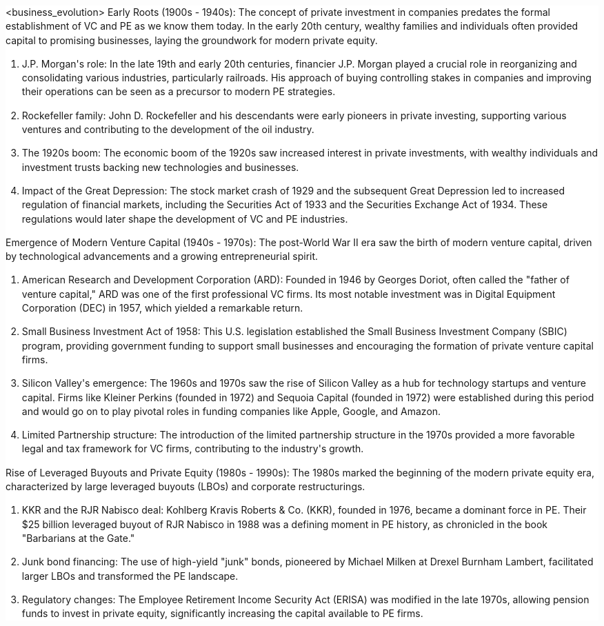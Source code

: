 <business_evolution>
Early Roots (1900s - 1940s):
The concept of private investment in companies predates the formal establishment of VC and PE as we know them today. In the early 20th century, wealthy families and individuals often provided capital to promising businesses, laying the groundwork for modern private equity.

1. J.P. Morgan's role: In the late 19th and early 20th centuries, financier J.P. Morgan played a crucial role in reorganizing and consolidating various industries, particularly railroads. His approach of buying controlling stakes in companies and improving their operations can be seen as a precursor to modern PE strategies.

2. Rockefeller family: John D. Rockefeller and his descendants were early pioneers in private investing, supporting various ventures and contributing to the development of the oil industry.

3. The 1920s boom: The economic boom of the 1920s saw increased interest in private investments, with wealthy individuals and investment trusts backing new technologies and businesses.

4. Impact of the Great Depression: The stock market crash of 1929 and the subsequent Great Depression led to increased regulation of financial markets, including the Securities Act of 1933 and the Securities Exchange Act of 1934. These regulations would later shape the development of VC and PE industries.

Emergence of Modern Venture Capital (1940s - 1970s):
The post-World War II era saw the birth of modern venture capital, driven by technological advancements and a growing entrepreneurial spirit.

1. American Research and Development Corporation (ARD): Founded in 1946 by Georges Doriot, often called the "father of venture capital," ARD was one of the first professional VC firms. Its most notable investment was in Digital Equipment Corporation (DEC) in 1957, which yielded a remarkable return.

2. Small Business Investment Act of 1958: This U.S. legislation established the Small Business Investment Company (SBIC) program, providing government funding to support small businesses and encouraging the formation of private venture capital firms.

3. Silicon Valley's emergence: The 1960s and 1970s saw the rise of Silicon Valley as a hub for technology startups and venture capital. Firms like Kleiner Perkins (founded in 1972) and Sequoia Capital (founded in 1972) were established during this period and would go on to play pivotal roles in funding companies like Apple, Google, and Amazon.

4. Limited Partnership structure: The introduction of the limited partnership structure in the 1970s provided a more favorable legal and tax framework for VC firms, contributing to the industry's growth.

Rise of Leveraged Buyouts and Private Equity (1980s - 1990s):
The 1980s marked the beginning of the modern private equity era, characterized by large leveraged buyouts (LBOs) and corporate restructurings.

1. KKR and the RJR Nabisco deal: Kohlberg Kravis Roberts & Co. (KKR), founded in 1976, became a dominant force in PE. Their $25 billion leveraged buyout of RJR Nabisco in 1988 was a defining moment in PE history, as chronicled in the book "Barbarians at the Gate."

2. Junk bond financing: The use of high-yield "junk" bonds, pioneered by Michael Milken at Drexel Burnham Lambert, facilitated larger LBOs and transformed the PE landscape.

3. Regulatory changes: The Employee Retirement Income Security Act (ERISA) was modified in the late 1970s, allowing pension funds to invest in private equity, significantly increasing the capital available to PE firms.
